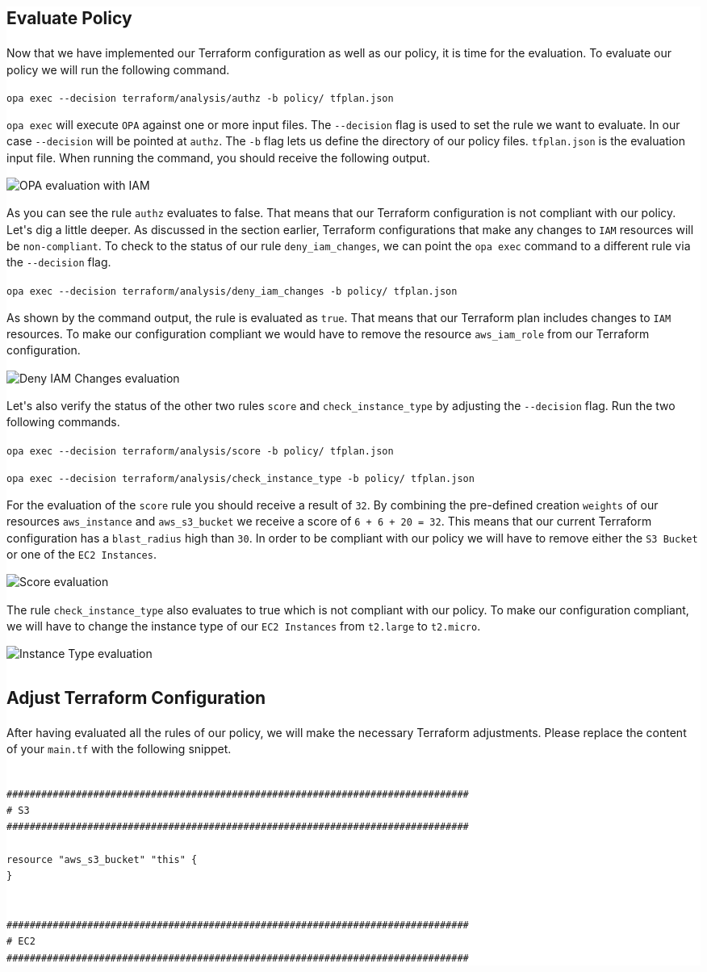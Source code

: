 ## Evaluate Policy

Now that we have implemented our Terraform configuration as well as our policy, it is time for the evaluation. To evaluate our policy we will run the following command.

`opa exec --decision terraform/analysis/authz -b policy/ tfplan.json`

`opa exec` will execute `OPA` against one or more input files. The `--decision` flag is used to set the rule we want to evaluate. In our case `--decision` will be pointed at `authz`. The `-b` flag lets us define the directory of our policy files. `tfplan.json` is the evaluation input file. When running the command, you should receive the following output.

![OPA evaluation with IAM](/img/2023/03/opa-for-terraform-evaluation-with-iam.png)

As you can see the rule `authz` evaluates to false. That means that our Terraform configuration is not compliant with our policy. Let's dig a little deeper. As discussed in the section earlier, Terraform configurations that make any changes to `IAM` resources will be `non-compliant`. To check to the status of our rule `deny_iam_changes`, we can point the `opa exec` command to a different rule via the `--decision` flag.

`opa exec --decision terraform/analysis/deny_iam_changes -b policy/ tfplan.json`

As shown by the command output, the rule is evaluated as `true`. That means that our Terraform plan includes changes to `IAM` resources. To make our configuration compliant we would have to remove the resource `aws_iam_role` from our Terraform configuration.

![Deny IAM Changes evaluation](/img/2023/03/opa-for-terraform-deny-iam-changes-evaluation.png)

Let's also verify the status of the other two rules `score` and `check_instance_type` by adjusting the `--decision` flag. Run the two following commands.

`opa exec --decision terraform/analysis/score -b policy/ tfplan.json`

`opa exec --decision terraform/analysis/check_instance_type -b policy/ tfplan.json`

For the evaluation of the `score` rule you should receive a result of `32`. By combining the pre-defined creation `weights` of our resources `aws_instance` and `aws_s3_bucket` we receive a score of `6 + 6 + 20 = 32`. This means that our current Terraform configuration has a `blast_radius` high than `30`. In order to be compliant with our policy we will have to remove either the `S3 Bucket` or one of the `EC2 Instances`.

![Score evaluation](/img/2023/03/opa-for-terraform-score-evaluation.png)

The rule `check_instance_type` also evaluates to true which is not compliant with our policy. To make our configuration compliant, we will have to change the instance type of our `EC2 Instances` from `t2.large` to `t2.micro`.

![Instance Type evaluation](/img/2023/03/opa-for-terraform-instance-type-evaluation.png)

## Adjust Terraform Configuration

After having evaluated all the rules of our policy, we will make the necessary Terraform adjustments. Please replace the content of your `main.tf` with the following snippet.

```hcl

################################################################################
# S3
################################################################################

resource "aws_s3_bucket" "this" {
}


################################################################################
# EC2
################################################################################
```
